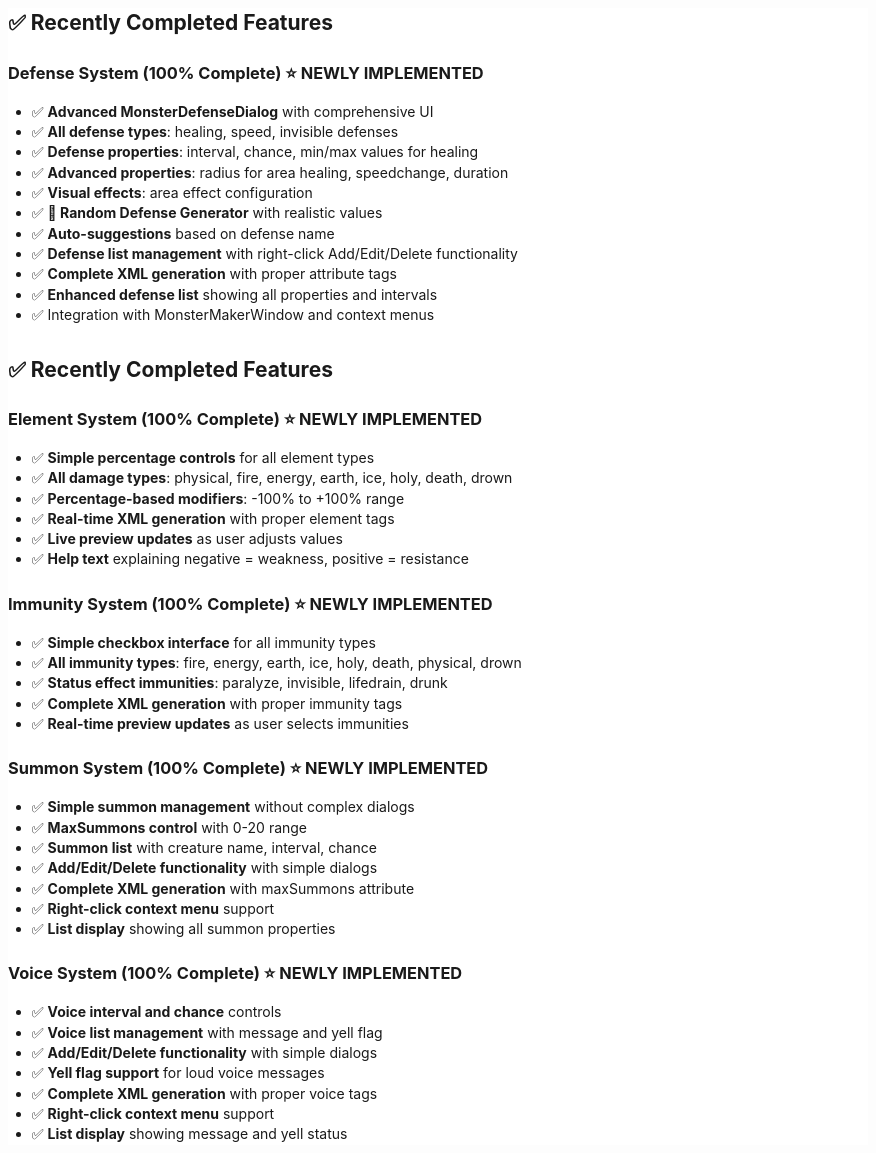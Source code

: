 ## ✅ Recently Completed Features

### Defense System (100% Complete) ⭐ **NEWLY IMPLEMENTED**
- ✅ **Advanced MonsterDefenseDialog** with comprehensive UI
- ✅ **All defense types**: healing, speed, invisible defenses
- ✅ **Defense properties**: interval, chance, min/max values for healing
- ✅ **Advanced properties**: radius for area healing, speedchange, duration
- ✅ **Visual effects**: area effect configuration
- ✅ **🎲 Random Defense Generator** with realistic values
- ✅ **Auto-suggestions** based on defense name
- ✅ **Defense list management** with right-click Add/Edit/Delete functionality
- ✅ **Complete XML generation** with proper attribute tags
- ✅ **Enhanced defense list** showing all properties and intervals
- ✅ Integration with MonsterMakerWindow and context menus

## ✅ Recently Completed Features

### Element System (100% Complete) ⭐ **NEWLY IMPLEMENTED**
- ✅ **Simple percentage controls** for all element types
- ✅ **All damage types**: physical, fire, energy, earth, ice, holy, death, drown
- ✅ **Percentage-based modifiers**: -100% to +100% range
- ✅ **Real-time XML generation** with proper element tags
- ✅ **Live preview updates** as user adjusts values
- ✅ **Help text** explaining negative = weakness, positive = resistance

### Immunity System (100% Complete) ⭐ **NEWLY IMPLEMENTED**
- ✅ **Simple checkbox interface** for all immunity types
- ✅ **All immunity types**: fire, energy, earth, ice, holy, death, physical, drown
- ✅ **Status effect immunities**: paralyze, invisible, lifedrain, drunk
- ✅ **Complete XML generation** with proper immunity tags
- ✅ **Real-time preview updates** as user selects immunities

### Summon System (100% Complete) ⭐ **NEWLY IMPLEMENTED**
- ✅ **Simple summon management** without complex dialogs
- ✅ **MaxSummons control** with 0-20 range
- ✅ **Summon list** with creature name, interval, chance
- ✅ **Add/Edit/Delete functionality** with simple dialogs
- ✅ **Complete XML generation** with maxSummons attribute
- ✅ **Right-click context menu** support
- ✅ **List display** showing all summon properties

### Voice System (100% Complete) ⭐ **NEWLY IMPLEMENTED**
- ✅ **Voice interval and chance** controls
- ✅ **Voice list management** with message and yell flag
- ✅ **Add/Edit/Delete functionality** with simple dialogs
- ✅ **Yell flag support** for loud voice messages
- ✅ **Complete XML generation** with proper voice tags
- ✅ **Right-click context menu** support
- ✅ **List display** showing message and yell status

